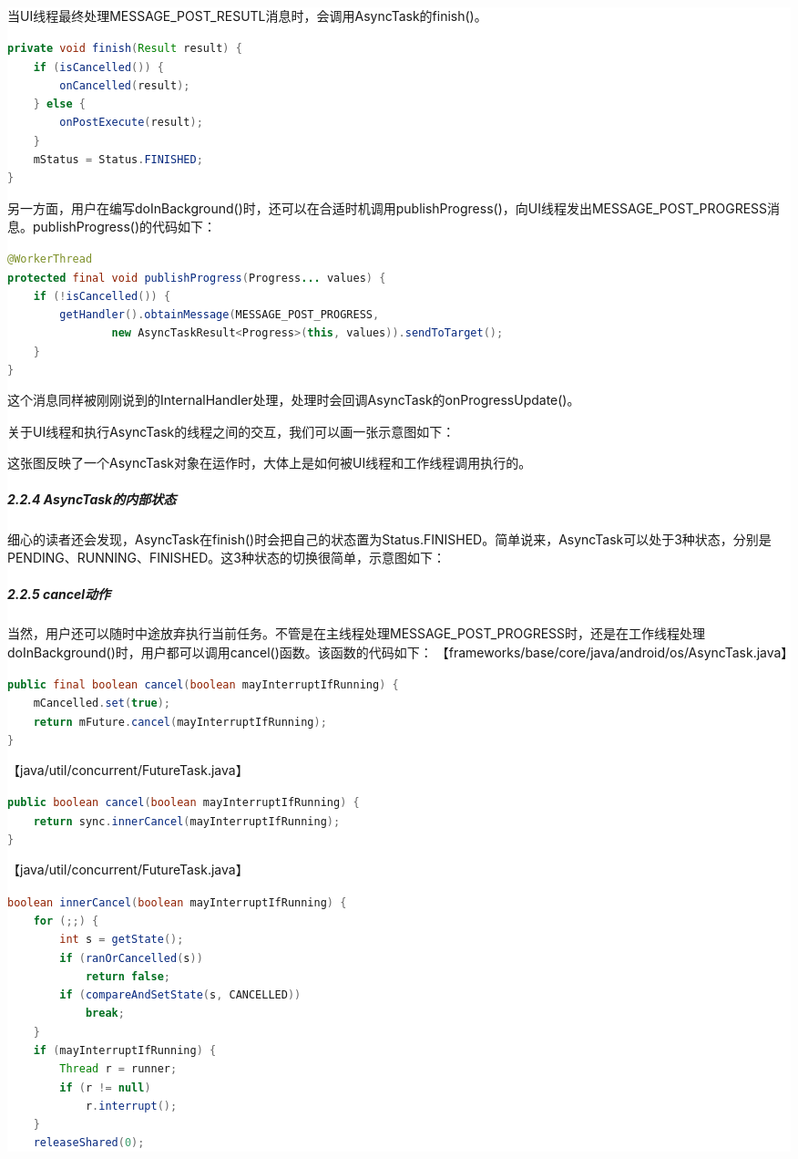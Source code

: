 当UI线程最终处理MESSAGE_POST_RESUTL消息时，会调用AsyncTask的finish()。
``` java
private void finish(Result result) {
    if (isCancelled()) {
        onCancelled(result);
    } else {
        onPostExecute(result);
    }
    mStatus = Status.FINISHED;
}
```
另一方面，用户在编写doInBackground()时，还可以在合适时机调用publishProgress()，向UI线程发出MESSAGE_POST_PROGRESS消息。publishProgress()的代码如下：
``` java
@WorkerThread
protected final void publishProgress(Progress... values) {
    if (!isCancelled()) {
        getHandler().obtainMessage(MESSAGE_POST_PROGRESS,
                new AsyncTaskResult<Progress>(this, values)).sendToTarget();
    }
}
```
这个消息同样被刚刚说到的InternalHandler处理，处理时会回调AsyncTask的onProgressUpdate()。

关于UI线程和执行AsyncTask的线程之间的交互，我们可以画一张示意图如下：



这张图反映了一个AsyncTask对象在运作时，大体上是如何被UI线程和工作线程调用执行的。

##### 2.2.4 AsyncTask的内部状态
细心的读者还会发现，AsyncTask在finish()时会把自己的状态置为Status.FINISHED。简单说来，AsyncTask可以处于3种状态，分别是PENDING、RUNNING、FINISHED。这3种状态的切换很简单，示意图如下：




##### 2.2.5 cancel动作
当然，用户还可以随时中途放弃执行当前任务。不管是在主线程处理MESSAGE_POST_PROGRESS时，还是在工作线程处理doInBackground()时，用户都可以调用cancel()函数。该函数的代码如下：
【frameworks/base/core/java/android/os/AsyncTask.java】
``` java
public final boolean cancel(boolean mayInterruptIfRunning) {
    mCancelled.set(true);
    return mFuture.cancel(mayInterruptIfRunning);
}
``` 
【java/util/concurrent/FutureTask.java】
``` java
public boolean cancel(boolean mayInterruptIfRunning) {
    return sync.innerCancel(mayInterruptIfRunning);
}
```
【java/util/concurrent/FutureTask.java】
``` java
boolean innerCancel(boolean mayInterruptIfRunning) {
    for (;;) {
        int s = getState();
        if (ranOrCancelled(s))
            return false;
        if (compareAndSetState(s, CANCELLED))
            break;
    }
    if (mayInterruptIfRunning) {
        Thread r = runner;
        if (r != null)
            r.interrupt();
    }
    releaseShared(0);
```